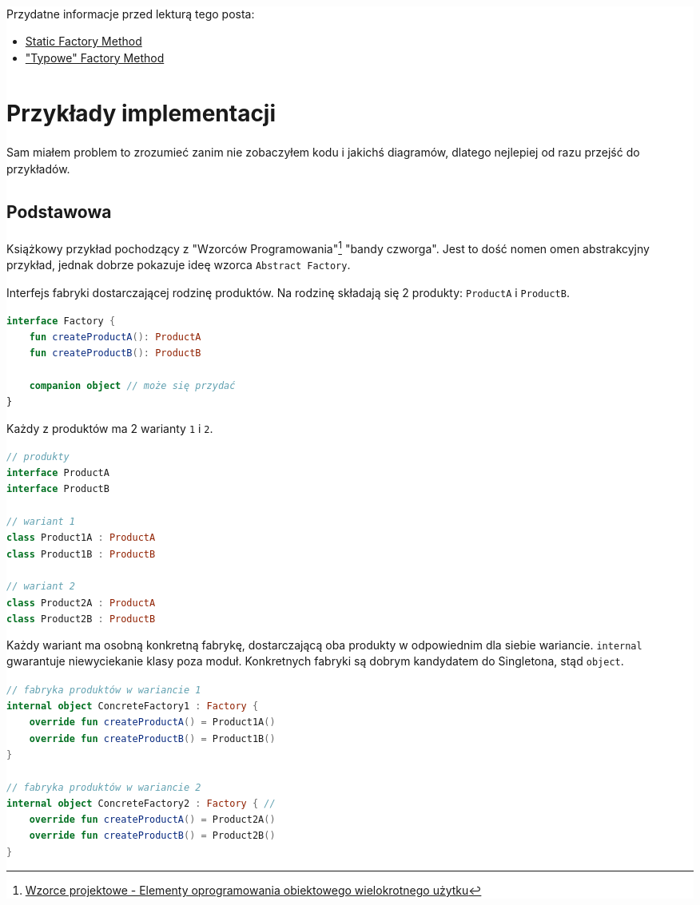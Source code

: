 Przydatne informacje przed lekturą tego posta:

- [Static Factory Method](https://asvid.github.io/pl/kotlin-static-factory-methods)
- ["Typowe" Factory Method](https://asvid.github.io/pl/kotlin-factory-method)

# Przykłady implementacji

Sam miałem problem to zrozumieć zanim nie zobaczyłem kodu i jakichś diagramów, dlatego nejlepiej od razu przejść do
przykładów.

## Podstawowa

Książkowy przykład pochodzący z "Wzorców Programowania"[^design_patterns] "bandy czworga". Jest to dość nomen omen
abstrakcyjny przykład, jednak dobrze pokazuje ideę wzorca `Abstract Factory`.

Interfejs fabryki dostarczającej rodzinę produktów. Na rodzinę składają się 2 produkty: `ProductA` i `ProductB`.

```kotlin
interface Factory {
    fun createProductA(): ProductA
    fun createProductB(): ProductB

    companion object // może się przydać
}
```

Każdy z produktów ma 2 warianty `1` i `2`.

```kotlin
// produkty
interface ProductA
interface ProductB

// wariant 1
class Product1A : ProductA
class Product1B : ProductB

// wariant 2
class Product2A : ProductA
class Product2B : ProductB
```

Każdy wariant ma osobną konkretną fabrykę, dostarczającą oba produkty w odpowiednim dla siebie wariancie. `internal`
gwarantuje niewyciekanie klasy poza moduł. Konkretnych fabryki są dobrym kandydatem do Singletona, stąd `object`.

```kotlin
// fabryka produktów w wariancie 1
internal object ConcreteFactory1 : Factory {
    override fun createProductA() = Product1A()
    override fun createProductB() = Product1B()
}

// fabryka produktów w wariancie 2
internal object ConcreteFactory2 : Factory { // 
    override fun createProductA() = Product2A()
    override fun createProductB() = Product2B()
}
```


[^design_patterns]: [Wzorce projektowe - Elementy oprogramowania obiektowego wielokrotnego użytku](https://books.google.pl/books?id=Mkn6uAEACAAJ&dq=isbn:0201633612&hl=pl&sa=X&ved=2ahUKEwiQgZnevojvAhXeAxAIHerSDCsQ6AEwAHoECAAQAg)